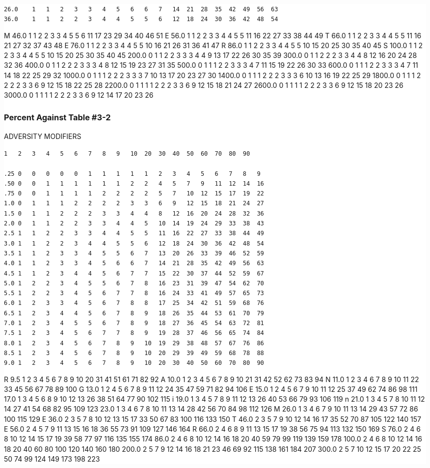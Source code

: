 	26.0	1	1	2	3	3	4	5	6	6	7	14	21	28	35	42	49	56	63
	36.0	1	1	2	2	3	4	4	5	5	6	12	18	24	30	36	42	48	54
M	46.0	1	1	2	2	3	3	4	5	5	6	11	17	23	29	34	40	46	51
E	56.0	1	1	2	2	3	3	4	4	5	5	11	16	22	27	33	38	44	49
T	66.0	1	1	2	2	3	3	4	4	5	5	11	16	21	27	32	37	43	48
E	76.0	1	1	2	2	3	3	4	4	5	5	10	16	21	26	31	36	41	47
R	86.0	1	1	2	2	3	3	4	4	5	5	10	15	20	25	30	35	40	45
S	100.0	1	1	2	2	3	3	4	4	5	5	10	15	20	25	30	35	40	45
	200.0	0	1	1	2	2	3	3	3	4	4	9	13	17	22	26	30	35	39
	300.0	0	1	1	2	2	2	3	3	4	4	8	12	16	20	24	28	32	36
	400.0	0	1	1	2	2	2	3	3	3	4	8	12	15	19	23	27	31	35
	500.0	0	1	1	1	2	2	3	3	3	4	7	11	15	19	22	26	30	33
	600.0	0	1	1	1	2	2	3	3	3	4	7	11	14	18	22	25	29	32
	1000.0	0	1	1	1	2	2	2	3	3	3	7	10	13	17	20	23	27	30
	1400.0	0	1	1	1	2	2	2	3	3	3	6	10	13	16	19	22	25	29
	1800.0	0	1	1	1	2	2	2	2	3	3	6	9	12	15	18	22	25	28
	2200.0	0	1	1	1	1	2	2	2	3	3	6	9	12	15	18	21	24	27
	2600.0	0	1	1	1	1	2	2	2	3	3	6	9	12	15	18	20	23	26
	3000.0	0	1	1	1	1	2	2	2	3	3	6	9	12	14	17	20	23	26

### Percent Against Table #3-2

ADVERSITY MODIFIERS

	1	2	3	4	5	6	7	8	9	10	20	30	40	50	60	70	80	90

	.25	0	0	0	0	0	1	1	1	1	1	2	3	4	5	6	7	8	9
	.50	0	0	1	1	1	1	1	1	2	2	4	5	7	9	11	12	14	16
	.75	0	0	1	1	1	1	2	2	2	2	5	7	10	12	15	17	19	22
	1.0	0	1	1	1	2	2	2	2	3	3	6	9	12	15	18	21	24	27
	1.5	0	1	1	2	2	2	3	3	4	4	8	12	16	20	24	28	32	36
	2.0	0	1	1	2	2	3	3	4	4	5	10	14	19	24	29	33	38	43
	2.5	1	1	2	2	3	3	4	4	5	5	11	16	22	27	33	38	44	49
	3.0	1	1	2	2	3	4	4	5	5	6	12	18	24	30	36	42	48	54
	3.5	1	1	2	3	3	4	5	5	6	7	13	20	26	33	39	46	52	59
	4.0	1	1	2	3	3	4	5	6	6	7	14	21	28	35	42	49	56	63
	4.5	1	1	2	3	4	4	5	6	7	7	15	22	30	37	44	52	59	67
	5.0	1	2	2	3	4	5	5	6	7	8	16	23	31	39	47	54	62	70
	5.5	1	2	2	3	4	5	6	7	7	8	16	24	33	41	49	57	65	73
	6.0	1	2	3	3	4	5	6	7	8	8	17	25	34	42	51	59	68	76
	6.5	1	2	3	4	4	5	6	7	8	9	18	26	35	44	53	61	70	79
	7.0	1	2	3	4	5	5	6	7	8	9	18	27	36	45	54	63	72	81
	7.5	1	2	3	4	5	6	7	7	8	9	19	28	37	46	56	65	74	84
	8.0	1	2	3	4	5	6	7	8	9	10	19	29	38	48	57	67	76	86
	8.5	1	2	3	4	5	6	7	8	9	10	20	29	39	49	59	68	78	88
	9.0	1	2	3	4	5	6	7	8	9	10	20	30	40	50	60	70	80	90
R	9.5	1	2	3	4	5	6	7	8	9	10	20	31	41	51	61	71	82	92
A	10.0	1	2	3	4	5	6	7	8	9	10	21	31	42	52	62	73	83	94
N	11.0	1	2	3	4	6	7	8	9	10	11	22	33	45	56	67	78	89	100
G	13.0	1	2	4	5	6	7	8	9	11	12	24	35	47	59	71	82	94	106
E	15.0	1	2	4	5	6	7	9	10	11	12	25	37	49	62	74	86	98	111
	17.0	1	3	4	5	6	8	9	10	12	13	26	38	51	64	77	90	102	115
i	19.0	1	3	4	5	7	8	9	11	12	13	26	40	53	66	79	93	106	119
n	21.0	1	3	4	5	7	8	10	11	12	14	27	41	54	68	82	95	109	123
	23.0	1	3	4	6	7	8	10	11	13	14	28	42	56	70	84	98	112	126
M	26.0	1	3	4	6	7	9	10	11	13	14	29	43	57	72	86	100	115	129
E	36.0	2	3	5	7	8	10	12	13	15	17	33	50	67	83	100	116	133	150
T	46.0	2	3	5	7	9	10	12	14	16	17	35	52	70	87	105	122	140	157
E	56.0	2	4	5	7	9	11	13	15	16	18	36	55	73	91	109	127	146	164
R	66.0	2	4	6	8	9	11	13	15	17	19	38	56	75	94	113	132	150	169
S	76.0	2	4	6	8	10	12	14	15	17	19	39	58	77	97	116	135	155	174
	86.0	2	4	6	8	10	12	14	16	18	20	40	59	79	99	119	139	159	178
	100.0	2	4	6	8	10	12	14	16	18	20	40	60	80	100	120	140	160	180
	200.0	2	5	7	9	12	14	16	18	21	23	46	69	92	115	138	161	184	207
	300.0	2	5	7	10	12	15	17	20	22	25	50	74	99	124	149	173	198	223